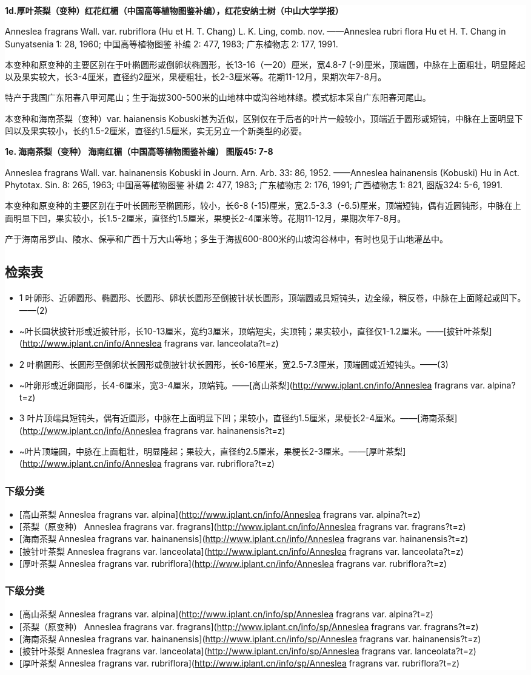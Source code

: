 **1d.厚叶茶梨（变种）红花红楣（中国高等植物图鉴补编），红花安纳士树（中山大学学报）**

Anneslea fragrans Wall. var. rubriflora (Hu et H. T. Chang) L. K. Ling, comb. nov. ——Anneslea rubri flora Hu et H. T. Chang in Sunyatsenia 1: 28, 1960; 中国高等植物图鉴 补编 2: 477, 1983; 广东植物志 2: 177, 1991.

本变种和原变种的主要区别在于叶椭圆形或倒卵状椭圆形，长13-16（一20）厘米，宽4.8-7 (-9)厘米，顶端圆，中脉在上面粗壮，明显隆起以及果实较大，长3-4厘米，直径约2厘米，果梗粗壮，长2-3厘米等。花期11-12月，果期次年7-8月。

特产于我国广东阳春八甲河尾山；生于海拔300-500米的山地林中或沟谷地林缘。模式标本采自广东阳春河尾山。

本变种和海南茶梨（变种）var. haianensis Kobuski甚为近似，区别仅在于后者的叶片一般较小，顶端近于圆形或短钝，中脉在上面明显下凹以及果实较小，长约1.5-2厘米，直径约1.5厘米，实无另立一个新类型的必要。

**1e. 海南茶梨（变种）  海南红楣（中国高等植物图鉴补编）  图版45: 7-8**

Anneslea fragrans Wall. var. hainanensis Kobuski in Journ. Arn. Arb. 33: 86, 1952. ——Anneslea hainanensis (Kobuski) Hu in Act. Phytotax. Sin. 8: 265, 1963; 中国高等植物图鉴 补编 2: 477, 1983; 广东植物志 2: 176, 1991; 广西植物志 1: 821, 图版324: 5-6, 1991.

本变种和原变种的主要区别在于叶长圆形至椭圆形，较小，长6-8 (-15)厘米，宽2.5-3.3（-6.5)厘米，顶端短钝，偶有近圆钝形，中脉在上面明显下凹，果实较小，长1.5-2厘米，直径约1.5厘米，果梗长2-4厘米等。花期11-12月，果期次年7-8月。

产于海南吊罗山、陵水、保亭和广西十万大山等地；多生于海拔600-800米的山坡沟谷林中，有时也见于山地灌丛中。

## 检索表

* 1 叶卵形、近卵圆形、椭圆形、长圆形、卵状长圆形至倒披针状长圆形，顶端圆或具短钝头，边全缘，稍反卷，中脉在上面隆起或凹下。——(2)
* ~叶长圆状披针形或近披针形，长10-13厘米，宽约3厘米，顶端短尖，尖顶钝；果实较小，直径仅1-1.2厘米。——[披针叶茶梨](http://www.iplant.cn/info/Anneslea fragrans var. lanceolata?t=z)


* 2 叶椭圆形、长圆形至倒卵状长圆形或倒披针状长圆形，长6-16厘米，宽2.5-7.3厘米，顶端圆或近短钝头。——(3)
* ~叶卵形或近卵圆形，长4-6厘米，宽3-4厘米，顶端钝。——[高山茶梨](http://www.iplant.cn/info/Anneslea fragrans var. alpina?t=z)


* 3 叶片顶端具短钝头，偶有近圆形，中脉在上面明显下凹；果较小，直径约1.5厘米，果梗长2-4厘米。——[海南茶梨](http://www.iplant.cn/info/Anneslea fragrans var. hainanensis?t=z)

* ~叶片顶端圆，中脉在上面粗壮，明显隆起；果较大，直径约2.5厘米，果梗长2-3厘米。——[厚叶茶梨](http://www.iplant.cn/info/Anneslea fragrans var. rubriflora?t=z)

### 下级分类
* [高山茶梨  Anneslea fragrans var. alpina](http://www.iplant.cn/info/Anneslea fragrans var. alpina?t=z)
* [茶梨（原变种）  Anneslea fragrans var. fragrans](http://www.iplant.cn/info/Anneslea fragrans var. fragrans?t=z)
* [海南茶梨  Anneslea fragrans var. hainanensis](http://www.iplant.cn/info/Anneslea fragrans var. hainanensis?t=z)
* [披针叶茶梨  Anneslea fragrans var. lanceolata](http://www.iplant.cn/info/Anneslea fragrans var. lanceolata?t=z)
* [厚叶茶梨  Anneslea fragrans var. rubriflora](http://www.iplant.cn/info/Anneslea fragrans var. rubriflora?t=z)

### 下级分类
* [高山茶梨  Anneslea fragrans var. alpina](http://www.iplant.cn/info/sp/Anneslea fragrans var. alpina?t=z)
* [茶梨（原变种）  Anneslea fragrans var. fragrans](http://www.iplant.cn/info/sp/Anneslea fragrans var. fragrans?t=z)
* [海南茶梨  Anneslea fragrans var. hainanensis](http://www.iplant.cn/info/sp/Anneslea fragrans var. hainanensis?t=z)
* [披针叶茶梨  Anneslea fragrans var. lanceolata](http://www.iplant.cn/info/sp/Anneslea fragrans var. lanceolata?t=z)
* [厚叶茶梨  Anneslea fragrans var. rubriflora](http://www.iplant.cn/info/sp/Anneslea fragrans var. rubriflora?t=z)
